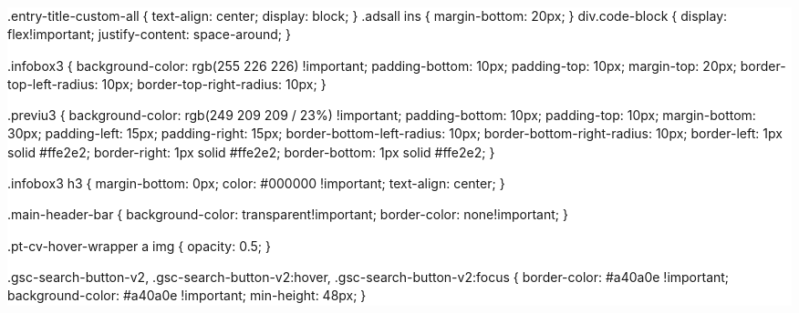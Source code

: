 .entry-title-custom-all {
	text-align: center;
	display: block;
}
.adsall ins {
	margin-bottom: 20px;
}
div.code-block {
display: flex!important;
    justify-content: space-around;
}


.infobox3 {
    background-color: rgb(255 226 226) !important;
    padding-bottom: 10px;
    padding-top: 10px;
    margin-top: 20px;
    border-top-left-radius: 10px;
    border-top-right-radius: 10px;
}

.previu3 {
    background-color: rgb(249 209 209 / 23%) !important;
    padding-bottom: 10px;
    padding-top: 10px;
    margin-bottom: 30px;
    padding-left: 15px;
    padding-right: 15px;
    border-bottom-left-radius: 10px;
    border-bottom-right-radius: 10px;
    border-left: 1px solid #ffe2e2;
    border-right: 1px solid #ffe2e2;
    border-bottom: 1px solid #ffe2e2;
}

.infobox3 h3 {
    margin-bottom: 0px;
    color: #000000 !important;
    text-align: center;
}

.main-header-bar {
	background-color: transparent!important;
	border-color: none!important;
}

.pt-cv-hover-wrapper a img {
	opacity: 0.5;
}

.gsc-search-button-v2, .gsc-search-button-v2:hover, .gsc-search-button-v2:focus {
    border-color: #a40a0e !important;
    background-color:  #a40a0e !important;
    min-height: 48px;
}
